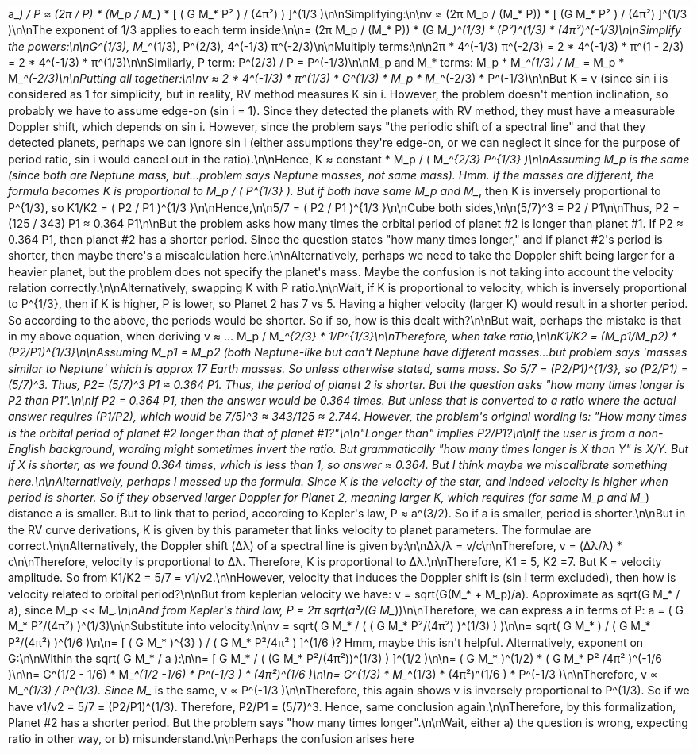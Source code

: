 a_*) / P ≈ (2π / P) * (M_p / M_*) * [ ( G M_* P² ) / (4π²) ) ]^(1/3 )\n\nSimplifying:\n\nv ≈ (2π M_p / (M_* P)) * [ (G M_* P² ) / (4π²) ]^(1/3 )\n\nThe exponent of 1/3 applies to each term inside:\n\n= (2π M_p / (M_* P)) * (G M_*)^(1/3) * (P²)^(1/3) * (4π²)^(-1/3)\n\nSimplify the powers:\n\nG^(1/3), M_*^(1/3), P^(2/3), 4^(-1/3) π^(-2/3)\n\nMultiply terms:\n\n2π * 4^(-1/3) π^(-2/3) = 2 * 4^(-1/3) * π^(1 - 2/3) = 2 * 4^(-1/3) * π^(1/3)\n\nSimilarly, P term: P^(2/3) / P = P^(-1/3)\n\nM_p and M_* terms: M_p * M_*^(1/3) / M_* = M_p * M_*^(-2/3)\n\nPutting all together:\n\nv ≈ 2 * 4^(-1/3) * π^(1/3) * G^(1/3) * M_p * M_*^(-2/3) * P^(-1/3)\n\nBut K = v (since sin i is considered as 1 for simplicity, but in reality, RV method measures K sin i. However, the problem doesn\'t mention inclination, so probably we have to assume edge-on (sin i = 1). Since they detected the planets with RV method, they must have a measurable Doppler shift, which depends on sin i. However, since the problem says "the periodic shift of a spectral line" and that they detected planets, perhaps we can ignore sin i (either assumptions they\'re edge-on, or we can neglect it since for the purpose of period ratio, sin i would cancel out in the ratio).\n\nHence, K ≈ constant * M_p / ( M_*^{2/3} P^{1/3} )\n\nAssuming M_p is the same (since both are Neptune mass, but...problem says Neptune masses, not same mass). Hmm. If the masses are different, the formula becomes K is proportional to M_p / ( P^{1/3} ). But if both have same M_p and M_*, then K is inversely proportional to P^{1/3}, so K1/K2 = ( P2 / P1 )^{1/3 }\n\nHence,\n\n5/7 = ( P2 / P1 )^{1/3 }\n\nCube both sides,\n\n(5/7)^3 = P2 / P1\n\nThus, P2 = (125 / 343) P1 ≈ 0.364 P1\n\nBut the problem asks how many times the orbital period of planet #2 is longer than planet #1. If P2 ≈ 0.364 P1, then planet #2 has a shorter period. Since the question states "how many times longer," and if planet #2\'s period is shorter, then maybe there\'s a miscalculation here.\n\nAlternatively, perhaps we need to take the Doppler shift being larger for a heavier planet, but the problem does not specify the planet\'s mass. Maybe the confusion is not taking into account the velocity relation correctly.\n\nAlternatively, swapping K with P ratio.\n\nWait, if K is proportional to velocity, which is inversely proportional to P^{1/3}, then if K is higher, P is lower, so Planet 2 has 7 vs 5. Having a higher velocity (larger K) would result in a shorter period. So according to the above, the periods would be shorter. So if so, how is this dealt with?\n\nBut wait, perhaps the mistake is that in my above equation, when deriving v ≈ ... M_p / M_*^{2/3} * 1/P^{1/3}\n\nTherefore, when take ratio,\n\nK1/K2 = (M_p1/M_p2) * (P2/P1)^{1/3}\n\nAssuming M_p1 = M_p2 (both Neptune-like but can\'t Neptune have different masses...but problem says \'masses similar to Neptune\' which is approx 17 Earth masses. So unless otherwise stated, same mass. So 5/7 = (P2/P1)^{1/3}, so (P2/P1) = (5/7)^3. Thus, P2= (5/7)^3 P1 ≈ 0.364 P1. Thus, the period of planet 2 is shorter. But the question asks "how many times longer is P2 than P1".\n\nIf P2 = 0.364 P1, then the answer would be 0.364 times. But unless that is converted to a ratio where the actual answer requires (P1/P2), which would be  7/5)^3 ≈ 343/125 ≈ 2.744. However, the problem\'s original wording is: "How many times is the orbital period of planet #2 longer than that of planet #1?"\n\n"Longer than" implies P2/P1?\n\nIf the user is from a non-English background, wording might sometimes invert the ratio. But grammatically "how many times longer is X than Y" is X/Y. But if X is shorter, as we found 0.364 times, which is less than 1, so answer ≈ 0.364. But I think maybe we miscalibrate something here.\n\nAlternatively, perhaps I messed up the formula. Since K is the velocity of the star, and indeed velocity is higher when period is shorter. So if they observed larger Doppler for Planet 2, meaning larger K, which requires (for same M_p and M_*) distance a is smaller. But to link that to period, according to Kepler\'s law, P ≈ a^(3/2). So if a is smaller, period is shorter.\n\nBut in the RV curve derivations, K is given by this parameter that links velocity to planet parameters. The formulae are correct.\n\nAlternatively, the Doppler shift (Δλ) of a spectral line is given by:\n\nΔλ/λ = v/c\n\nTherefore, v = (Δλ/λ) * c\n\nTherefore, velocity is proportional to Δλ. Therefore, K is proportional to Δλ.\n\nTherefore, K1 = 5, K2 =7. But K = velocity amplitude. So from K1/K2 = 5/7 = v1/v2.\n\nHowever, velocity that induces the Doppler shift is (sin i term excluded), then how is velocity related to orbital period?\n\nBut from keplerian velocity we have: v = sqrt(G(M_* + M_p)/a). Approximate as sqrt(G M_* / a), since M_p << M_*.\n\nAnd from Kepler\'s third law, P = 2π sqrt(a³/(G M_*))\n\nTherefore, we can express a in terms of P: a = ( G M_* P²/(4π²) )^(1/3)\n\nSubstitute into velocity:\n\nv = sqrt( G M_* / ( ( G M_* P²/(4π²) )^(1/3) ) )\n\n= sqrt( G M_* ) / ( G M_* P²/(4π²) )^(1/6 )\n\n= [ ( G M_* )^{3} ) / ( G M_* P²/4π² ) ]^(1/6 )? Hmm, maybe this isn\'t helpful. Alternatively, exponent on G:\n\nWithin the sqrt( G M_* / a ):\n\n= [ G M_* / ( (G M_* P²/(4π²))^(1/3) ) ]^(1/2 )\n\n= ( G M_* )^(1/2) * ( G M_* P² /4π² )^(-1/6 )\n\n= G^(1/2 - 1/6) * M_*^(1/2 -1/6) * P^(-1/3 ) * (4π²)^(1/6 )\n\n= G^(1/3) * M_*^(1/3) * (4π²)^(1/6 ) * P^(-1/3 )\n\nTherefore, v ∝ M_*^(1/3) / P^(1/3). Since M_* is the same, v ∝ P^(-1/3 )\n\nTherefore, this again shows v is inversely proportional to P^(1/3). So if we have v1/v2 = 5/7 = (P2/P1)^(1/3). Therefore, P2/P1 = (5/7)^3. Hence, same conclusion again.\n\nTherefore, by this formalization, Planet #2 has a shorter period. But the problem says "how many times longer".\n\nWait, either a) the question is wrong, expecting ratio in other way, or b) misunderstand.\n\nPerhaps the confusion arises here